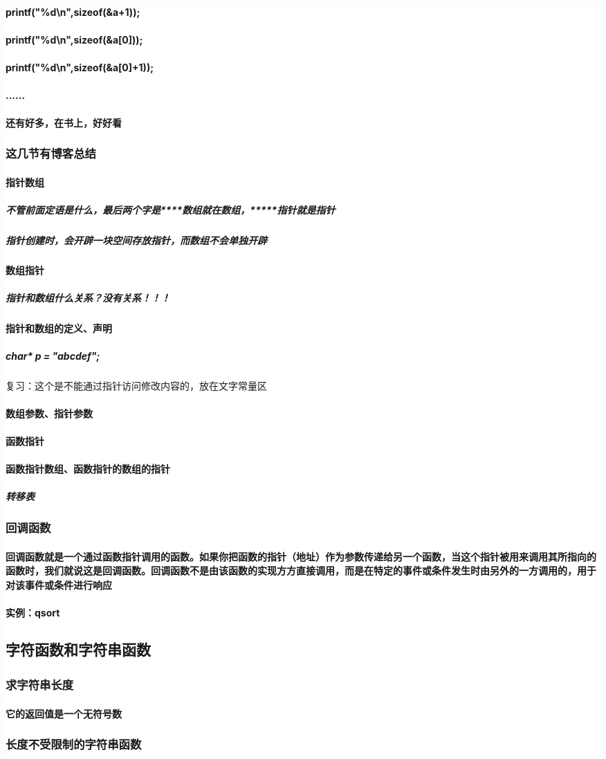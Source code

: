 #### printf("%d\n",sizeof(&a+1));

#### printf("%d\n",sizeof(&a[0]));

#### printf("%d\n",sizeof(&a[0]+1));

#### ......

#### 还有好多，在书上，好好看

### 这几节有博客总结

#### 指针数组

##### 不管前面定语是什么，最后两个字是****数组就在数组，*****指针就是指针

##### 指针创建时，会开辟一块空间存放指针，而数组不会单独开辟

#### 数组指针

##### 指针和数组什么关系？没有关系！！！

#### 指针和数组的定义、声明

##### char* p = "abcdef";
复习：这个是不能通过指针访问修改内容的，放在文字常量区

#### 数组参数、指针参数

#### 函数指针

#### 函数指针数组、函数指针的数组的指针

##### 转移表

### 回调函数

#### 回调函数就是一个通过函数指针调用的函数。如果你把函数的指针（地址）作为参数传递给另一个函数，当这个指针被用来调用其所指向的函数时，我们就说这是回调函数。回调函数不是由该函数的实现⽅方直接调用，⽽是在特定的事件或条件发生时由另外的⼀方调⽤的，⽤于对该事件或条件进行响应

#### 实例：qsort

## 字符函数和字符串函数

### 求字符串长度

#### 它的返回值是一个无符号数

### 长度不受限制的字符串函数
